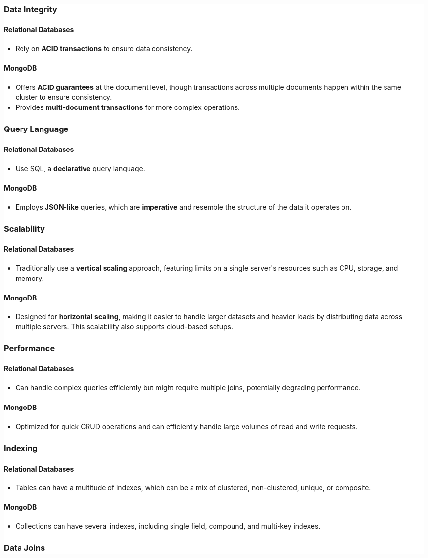 ### Data Integrity

#### Relational Databases
- Rely on **ACID transactions** to ensure data consistency.

#### MongoDB
- Offers **ACID guarantees** at the document level, though transactions across multiple documents happen within the same cluster to ensure consistency.
- Provides **multi-document transactions** for more complex operations.

### Query Language

#### Relational Databases
- Use SQL, a **declarative** query language.

#### MongoDB
- Employs **JSON-like** queries, which are **imperative** and resemble the structure of the data it operates on.

### Scalability

#### Relational Databases
- Traditionally use a **vertical scaling** approach, featuring limits on a single server's resources such as CPU, storage, and memory.

#### MongoDB
- Designed for **horizontal scaling**, making it easier to handle larger datasets and heavier loads by distributing data across multiple servers. This scalability also supports cloud-based setups.

### Performance

#### Relational Databases
- Can handle complex queries efficiently but might require multiple joins, potentially degrading performance.

#### MongoDB
- Optimized for quick CRUD operations and can efficiently handle large volumes of read and write requests.

### Indexing

#### Relational Databases
- Tables can have a multitude of indexes, which can be a mix of clustered, non-clustered, unique, or composite.

#### MongoDB
- Collections can have several indexes, including single field, compound, and multi-key indexes. 

### Data Joins
